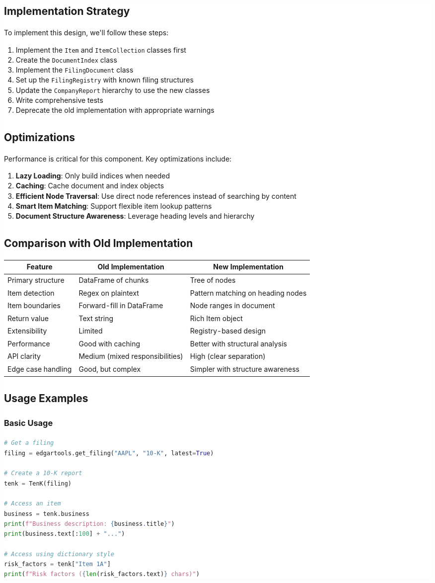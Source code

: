 ## Implementation Strategy

To implement this design, we'll follow these steps:

1. Implement the `Item` and `ItemCollection` classes first
2. Create the `DocumentIndex` class
3. Implement the `FilingDocument` class
4. Set up the `FilingRegistry` with known filing structures
5. Update the `CompanyReport` hierarchy to use the new classes
6. Write comprehensive tests
7. Deprecate the old implementation with appropriate warnings

## Optimizations

Performance is critical for this component. Key optimizations include:

1. **Lazy Loading**: Only build indices when needed
2. **Caching**: Cache document and index objects
3. **Efficient Node Traversal**: Use direct node references instead of searching by content
4. **Smart Item Matching**: Support flexible item lookup patterns
5. **Document Structure Awareness**: Leverage heading levels and hierarchy

## Comparison with Old Implementation

| Feature | Old Implementation | New Implementation |
|---------|-------------------|-------------------|
| Primary structure | DataFrame of chunks | Tree of nodes |
| Item detection | Regex on plaintext | Pattern matching on heading nodes |
| Item boundaries | Forward-fill in DataFrame | Node ranges in document |
| Return value | Text string | Rich Item object |
| Extensibility | Limited | Registry-based design |
| Performance | Good with caching | Better with structural analysis |
| API clarity | Medium (mixed responsibilities) | High (clear separation) |
| Edge case handling | Good, but complex | Simpler with structure awareness |

## Usage Examples

### Basic Usage

```python
# Get a filing
filing = edgartools.get_filing("AAPL", "10-K", latest=True)

# Create a 10-K report
tenk = TenK(filing)

# Access an item
business = tenk.business
print(f"Business description: {business.title}")
print(business.text[:100] + "...")

# Access using dictionary style
risk_factors = tenk["Item 1A"]
print(f"Risk factors ({len(risk_factors.text)} chars)")
```
